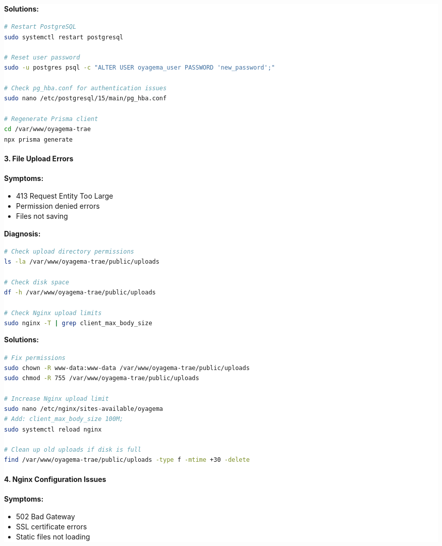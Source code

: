 **Solutions:**
```bash
# Restart PostgreSQL
sudo systemctl restart postgresql

# Reset user password
sudo -u postgres psql -c "ALTER USER oyagema_user PASSWORD 'new_password';"

# Check pg_hba.conf for authentication issues
sudo nano /etc/postgresql/15/main/pg_hba.conf

# Regenerate Prisma client
cd /var/www/oyagema-trae
npx prisma generate
```

#### 3. File Upload Errors

**Symptoms:**
- 413 Request Entity Too Large
- Permission denied errors
- Files not saving

**Diagnosis:**
```bash
# Check upload directory permissions
ls -la /var/www/oyagema-trae/public/uploads

# Check disk space
df -h /var/www/oyagema-trae/public/uploads

# Check Nginx upload limits
sudo nginx -T | grep client_max_body_size
```

**Solutions:**
```bash
# Fix permissions
sudo chown -R www-data:www-data /var/www/oyagema-trae/public/uploads
sudo chmod -R 755 /var/www/oyagema-trae/public/uploads

# Increase Nginx upload limit
sudo nano /etc/nginx/sites-available/oyagema
# Add: client_max_body_size 100M;
sudo systemctl reload nginx

# Clean up old uploads if disk is full
find /var/www/oyagema-trae/public/uploads -type f -mtime +30 -delete
```

#### 4. Nginx Configuration Issues

**Symptoms:**
- 502 Bad Gateway
- SSL certificate errors
- Static files not loading
